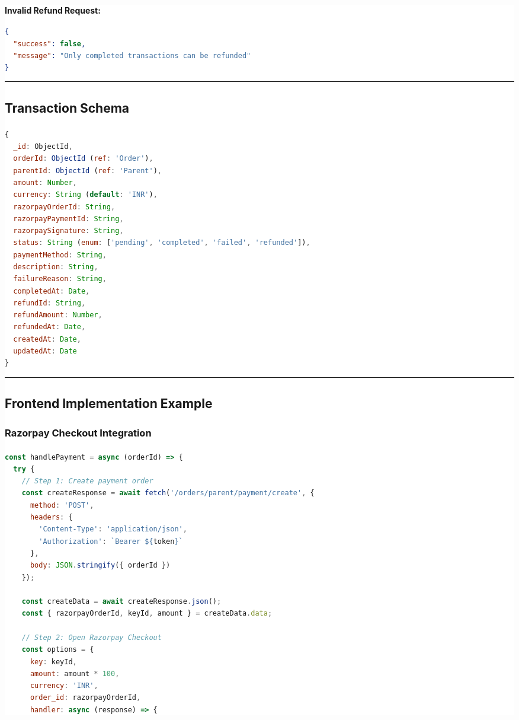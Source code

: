 **Invalid Refund Request:**
```json
{
  "success": false,
  "message": "Only completed transactions can be refunded"
}
```

---

## Transaction Schema

```javascript
{
  _id: ObjectId,
  orderId: ObjectId (ref: 'Order'),
  parentId: ObjectId (ref: 'Parent'),
  amount: Number,
  currency: String (default: 'INR'),
  razorpayOrderId: String,
  razorpayPaymentId: String,
  razorpaySignature: String,
  status: String (enum: ['pending', 'completed', 'failed', 'refunded']),
  paymentMethod: String,
  description: String,
  failureReason: String,
  completedAt: Date,
  refundId: String,
  refundAmount: Number,
  refundedAt: Date,
  createdAt: Date,
  updatedAt: Date
}
```

---

## Frontend Implementation Example

### Razorpay Checkout Integration

```javascript
const handlePayment = async (orderId) => {
  try {
    // Step 1: Create payment order
    const createResponse = await fetch('/orders/parent/payment/create', {
      method: 'POST',
      headers: {
        'Content-Type': 'application/json',
        'Authorization': `Bearer ${token}`
      },
      body: JSON.stringify({ orderId })
    });

    const createData = await createResponse.json();
    const { razorpayOrderId, keyId, amount } = createData.data;

    // Step 2: Open Razorpay Checkout
    const options = {
      key: keyId,
      amount: amount * 100,
      currency: 'INR',
      order_id: razorpayOrderId,
      handler: async (response) => {
```